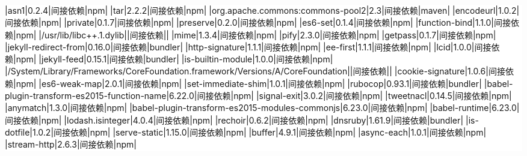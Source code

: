 |asn1|0.2.4|间接依赖|npm|
|tar|2.2.2|间接依赖|npm|
|org.apache.commons:commons-pool2|2.3|间接依赖|maven|
|encodeurl|1.0.2|间接依赖|npm|
|private|0.1.7|间接依赖|npm|
|preserve|0.2.0|间接依赖|npm|
|es6-set|0.1.4|间接依赖|npm|
|function-bind|1.1.0|间接依赖|npm|
|/usr/lib/libc++.1.dylib||间接依赖||
|mime|1.3.4|间接依赖|npm|
|pify|2.3.0|间接依赖|npm|
|getpass|0.1.7|间接依赖|npm|
|jekyll-redirect-from|0.16.0|间接依赖|bundler|
|http-signature|1.1.1|间接依赖|npm|
|ee-first|1.1.1|间接依赖|npm|
|lcid|1.0.0|间接依赖|npm|
|jekyll-feed|0.15.1|间接依赖|bundler|
|is-builtin-module|1.0.0|间接依赖|npm|
|/System/Library/Frameworks/CoreFoundation.framework/Versions/A/CoreFoundation||间接依赖||
|cookie-signature|1.0.6|间接依赖|npm|
|es6-weak-map|2.0.1|间接依赖|npm|
|set-immediate-shim|1.0.1|间接依赖|npm|
|rubocop|0.93.1|间接依赖|bundler|
|babel-plugin-transform-es2015-function-name|6.22.0|间接依赖|npm|
|signal-exit|3.0.2|间接依赖|npm|
|tweetnacl|0.14.5|间接依赖|npm|
|anymatch|1.3.0|间接依赖|npm|
|babel-plugin-transform-es2015-modules-commonjs|6.23.0|间接依赖|npm|
|babel-runtime|6.23.0|间接依赖|npm|
|lodash.isinteger|4.0.4|间接依赖|npm|
|rechoir|0.6.2|间接依赖|npm|
|dnsruby|1.61.9|间接依赖|bundler|
|is-dotfile|1.0.2|间接依赖|npm|
|serve-static|1.15.0|间接依赖|npm|
|buffer|4.9.1|间接依赖|npm|
|async-each|1.0.1|间接依赖|npm|
|stream-http|2.6.3|间接依赖|npm|